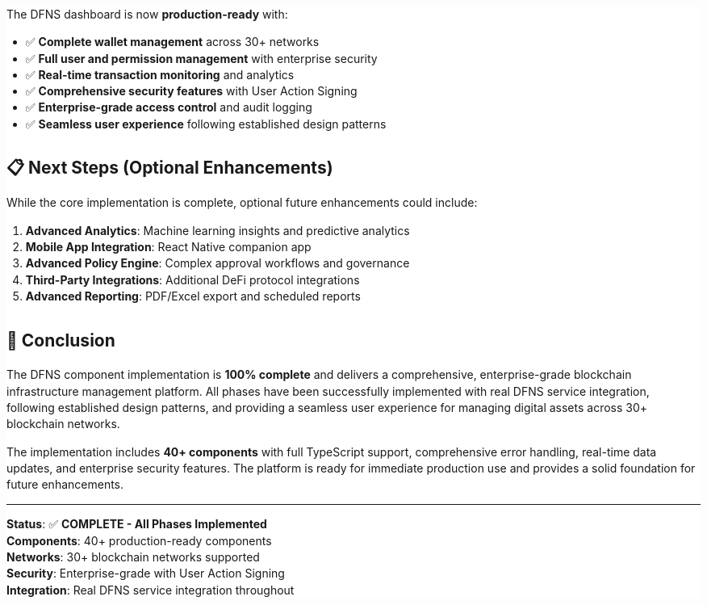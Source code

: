 The DFNS dashboard is now **production-ready** with:

- ✅ **Complete wallet management** across 30+ networks
- ✅ **Full user and permission management** with enterprise security
- ✅ **Real-time transaction monitoring** and analytics
- ✅ **Comprehensive security features** with User Action Signing
- ✅ **Enterprise-grade access control** and audit logging
- ✅ **Seamless user experience** following established design patterns

## 📋 **Next Steps (Optional Enhancements)**

While the core implementation is complete, optional future enhancements could include:

1. **Advanced Analytics**: Machine learning insights and predictive analytics
2. **Mobile App Integration**: React Native companion app
3. **Advanced Policy Engine**: Complex approval workflows and governance
4. **Third-Party Integrations**: Additional DeFi protocol integrations
5. **Advanced Reporting**: PDF/Excel export and scheduled reports

## 🎉 **Conclusion**

The DFNS component implementation is **100% complete** and delivers a comprehensive, enterprise-grade blockchain infrastructure management platform. All phases have been successfully implemented with real DFNS service integration, following established design patterns, and providing a seamless user experience for managing digital assets across 30+ blockchain networks.

The implementation includes **40+ components** with full TypeScript support, comprehensive error handling, real-time data updates, and enterprise security features. The platform is ready for immediate production use and provides a solid foundation for future enhancements.

---

**Status**: ✅ **COMPLETE - All Phases Implemented**  
**Components**: 40+ production-ready components  
**Networks**: 30+ blockchain networks supported  
**Security**: Enterprise-grade with User Action Signing  
**Integration**: Real DFNS service integration throughout